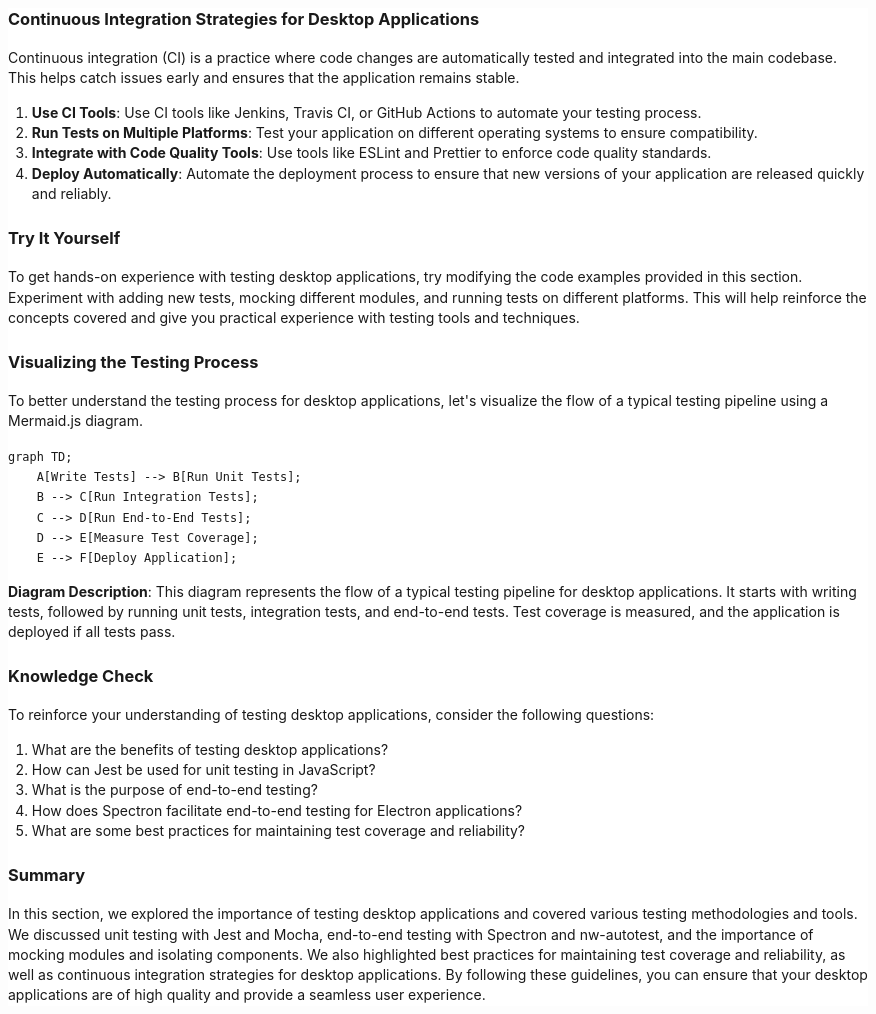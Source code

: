 ### Continuous Integration Strategies for Desktop Applications

Continuous integration (CI) is a practice where code changes are automatically tested and integrated into the main codebase. This helps catch issues early and ensures that the application remains stable.

1. **Use CI Tools**: Use CI tools like Jenkins, Travis CI, or GitHub Actions to automate your testing process.
2. **Run Tests on Multiple Platforms**: Test your application on different operating systems to ensure compatibility.
3. **Integrate with Code Quality Tools**: Use tools like ESLint and Prettier to enforce code quality standards.
4. **Deploy Automatically**: Automate the deployment process to ensure that new versions of your application are released quickly and reliably.

### Try It Yourself

To get hands-on experience with testing desktop applications, try modifying the code examples provided in this section. Experiment with adding new tests, mocking different modules, and running tests on different platforms. This will help reinforce the concepts covered and give you practical experience with testing tools and techniques.

### Visualizing the Testing Process

To better understand the testing process for desktop applications, let's visualize the flow of a typical testing pipeline using a Mermaid.js diagram.

```mermaid
graph TD;
    A[Write Tests] --> B[Run Unit Tests];
    B --> C[Run Integration Tests];
    C --> D[Run End-to-End Tests];
    D --> E[Measure Test Coverage];
    E --> F[Deploy Application];
```

**Diagram Description**: This diagram represents the flow of a typical testing pipeline for desktop applications. It starts with writing tests, followed by running unit tests, integration tests, and end-to-end tests. Test coverage is measured, and the application is deployed if all tests pass.

### Knowledge Check

To reinforce your understanding of testing desktop applications, consider the following questions:

1. What are the benefits of testing desktop applications?
2. How can Jest be used for unit testing in JavaScript?
3. What is the purpose of end-to-end testing?
4. How does Spectron facilitate end-to-end testing for Electron applications?
5. What are some best practices for maintaining test coverage and reliability?

### Summary

In this section, we explored the importance of testing desktop applications and covered various testing methodologies and tools. We discussed unit testing with Jest and Mocha, end-to-end testing with Spectron and nw-autotest, and the importance of mocking modules and isolating components. We also highlighted best practices for maintaining test coverage and reliability, as well as continuous integration strategies for desktop applications. By following these guidelines, you can ensure that your desktop applications are of high quality and provide a seamless user experience.
